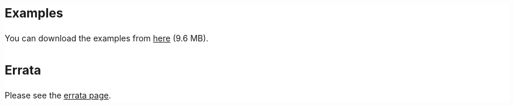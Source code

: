 [3]: http://www.dialogblocks.com/
[4]: http://www.openwatcom.org/


## Examples

You can download the examples from [here][5] (9.6 MB).

[5]: http://www.anthemion.co.uk/wxWidgetsBook/wxbookexamples.zip


## Errata

Please see the [errata page](/docs/book/errata/).

[1]: http://www.amazon.com/exec/obidos/redirect?link_code=ur2&tag=wxwidgets-20&camp=1789&creative=9325&path=http%3A%2F%2Fwww.amazon.com%2Fgp%2Fproduct%2F0131473816
[2]: http://www.safaribooksonline.com/
